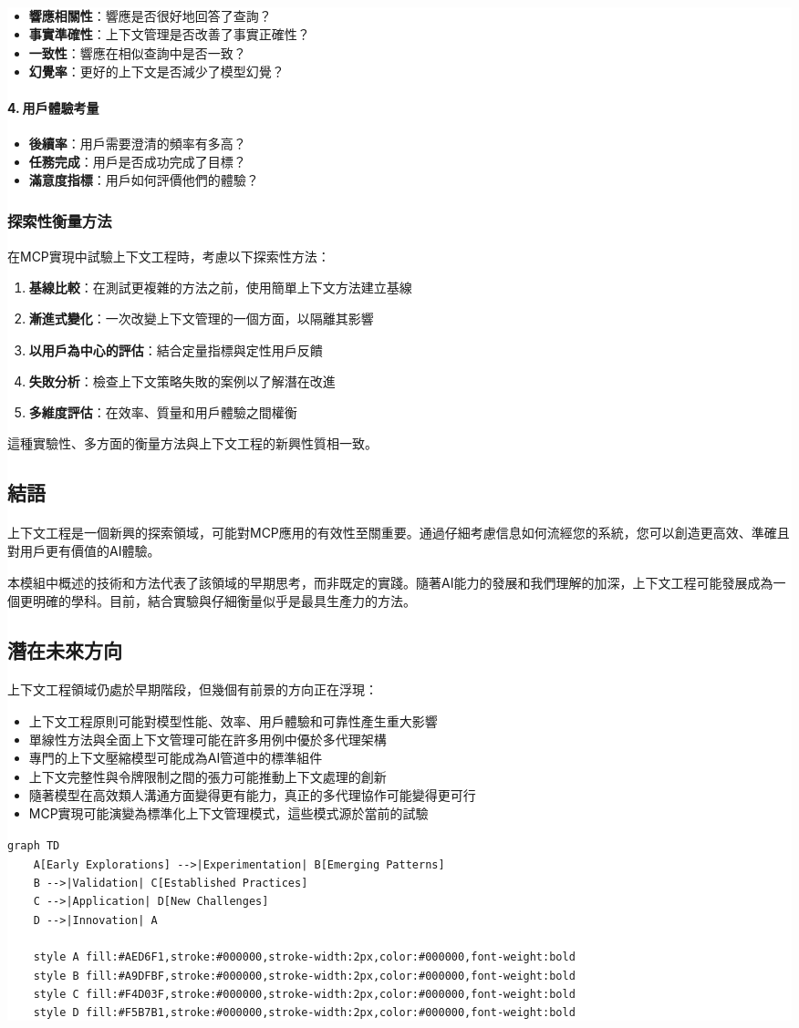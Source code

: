 - **響應相關性**：響應是否很好地回答了查詢？
- **事實準確性**：上下文管理是否改善了事實正確性？
- **一致性**：響應在相似查詢中是否一致？
- **幻覺率**：更好的上下文是否減少了模型幻覺？

#### 4. 用戶體驗考量

- **後續率**：用戶需要澄清的頻率有多高？
- **任務完成**：用戶是否成功完成了目標？
- **滿意度指標**：用戶如何評價他們的體驗？

### 探索性衡量方法

在MCP實現中試驗上下文工程時，考慮以下探索性方法：

1. **基線比較**：在測試更複雜的方法之前，使用簡單上下文方法建立基線

2. **漸進式變化**：一次改變上下文管理的一個方面，以隔離其影響

3. **以用戶為中心的評估**：結合定量指標與定性用戶反饋

4. **失敗分析**：檢查上下文策略失敗的案例以了解潛在改進

5. **多維度評估**：在效率、質量和用戶體驗之間權衡

這種實驗性、多方面的衡量方法與上下文工程的新興性質相一致。

## 結語

上下文工程是一個新興的探索領域，可能對MCP應用的有效性至關重要。通過仔細考慮信息如何流經您的系統，您可以創造更高效、準確且對用戶更有價值的AI體驗。

本模組中概述的技術和方法代表了該領域的早期思考，而非既定的實踐。隨著AI能力的發展和我們理解的加深，上下文工程可能發展成為一個更明確的學科。目前，結合實驗與仔細衡量似乎是最具生產力的方法。

## 潛在未來方向

上下文工程領域仍處於早期階段，但幾個有前景的方向正在浮現：

- 上下文工程原則可能對模型性能、效率、用戶體驗和可靠性產生重大影響
- 單線性方法與全面上下文管理可能在許多用例中優於多代理架構
- 專門的上下文壓縮模型可能成為AI管道中的標準組件
- 上下文完整性與令牌限制之間的張力可能推動上下文處理的創新
- 隨著模型在高效類人溝通方面變得更有能力，真正的多代理協作可能變得更可行
- MCP實現可能演變為標準化上下文管理模式，這些模式源於當前的試驗

```mermaid
graph TD
    A[Early Explorations] -->|Experimentation| B[Emerging Patterns]
    B -->|Validation| C[Established Practices]
    C -->|Application| D[New Challenges]
    D -->|Innovation| A
    
    style A fill:#AED6F1,stroke:#000000,stroke-width:2px,color:#000000,font-weight:bold
    style B fill:#A9DFBF,stroke:#000000,stroke-width:2px,color:#000000,font-weight:bold
    style C fill:#F4D03F,stroke:#000000,stroke-width:2px,color:#000000,font-weight:bold
    style D fill:#F5B7B1,stroke:#000000,stroke-width:2px,color:#000000,font-weight:bold
```
